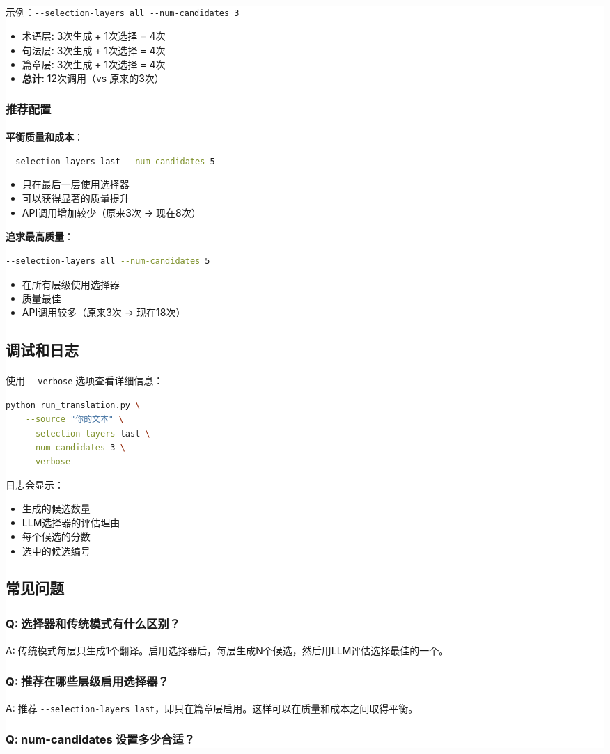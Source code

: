示例：`--selection-layers all --num-candidates 3`
- 术语层: 3次生成 + 1次选择 = 4次
- 句法层: 3次生成 + 1次选择 = 4次
- 篇章层: 3次生成 + 1次选择 = 4次
- **总计**: 12次调用（vs 原来的3次）

### 推荐配置

**平衡质量和成本**：
```bash
--selection-layers last --num-candidates 5
```
- 只在最后一层使用选择器
- 可以获得显著的质量提升
- API调用增加较少（原来3次 → 现在8次）

**追求最高质量**：
```bash
--selection-layers all --num-candidates 5
```
- 在所有层级使用选择器
- 质量最佳
- API调用较多（原来3次 → 现在18次）

## 调试和日志

使用 `--verbose` 选项查看详细信息：

```bash
python run_translation.py \
    --source "你的文本" \
    --selection-layers last \
    --num-candidates 3 \
    --verbose
```

日志会显示：
- 生成的候选数量
- LLM选择器的评估理由
- 每个候选的分数
- 选中的候选编号

## 常见问题

### Q: 选择器和传统模式有什么区别？

A: 传统模式每层只生成1个翻译。启用选择器后，每层生成N个候选，然后用LLM评估选择最佳的一个。

### Q: 推荐在哪些层级启用选择器？

A: 推荐 `--selection-layers last`，即只在篇章层启用。这样可以在质量和成本之间取得平衡。

### Q: num-candidates 设置多少合适？
